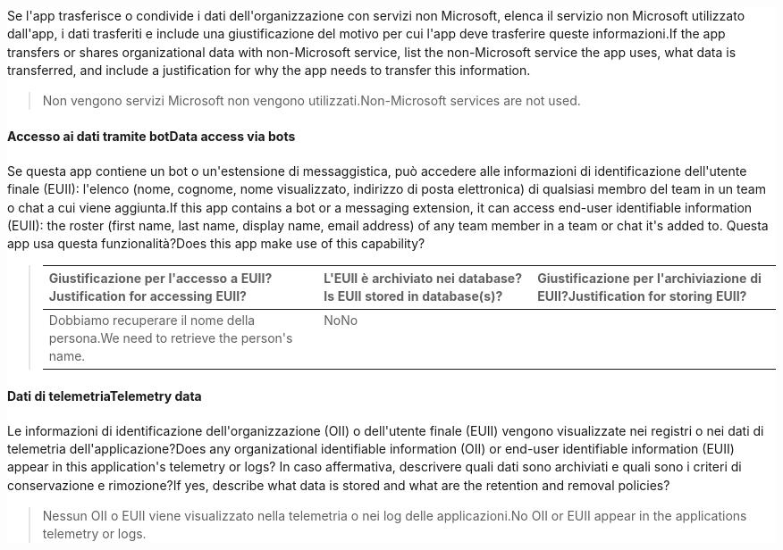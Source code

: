 <span data-ttu-id="8a01f-131">Se l'app trasferisce o condivide i dati dell'organizzazione con servizi non Microsoft, elenca il servizio non Microsoft utilizzato dall'app, i dati trasferiti e include una giustificazione del motivo per cui l'app deve trasferire queste informazioni.</span><span class="sxs-lookup"><span data-stu-id="8a01f-131">If the app transfers or shares organizational data with non-Microsoft service, list the non-Microsoft service the app uses, what data is transferred, and include a justification for why the app needs to transfer this information.</span></span>

><span data-ttu-id="8a01f-132">Non vengono servizi Microsoft non vengono utilizzati.</span><span class="sxs-lookup"><span data-stu-id="8a01f-132">Non-Microsoft services are not used.</span></span>

#### <a name="data-access-via-bots"></a><span data-ttu-id="8a01f-133">Accesso ai dati tramite bot</span><span class="sxs-lookup"><span data-stu-id="8a01f-133">Data access via bots</span></span>

<span data-ttu-id="8a01f-134">Se questa app contiene un bot o un'estensione di messaggistica, può accedere alle informazioni di identificazione dell'utente finale (EUII): l'elenco (nome, cognome, nome visualizzato, indirizzo di posta elettronica) di qualsiasi membro del team in un team o chat a cui viene aggiunta.</span><span class="sxs-lookup"><span data-stu-id="8a01f-134">If this app contains a bot or a messaging extension, it can access end-user identifiable information (EUII): the roster (first name, last name, display name, email address) of any team member in a team or chat it's added to.</span></span> <span data-ttu-id="8a01f-135">Questa app usa questa funzionalità?</span><span class="sxs-lookup"><span data-stu-id="8a01f-135">Does this app make use of this capability?</span></span>

>| <span data-ttu-id="8a01f-136">**Giustificazione per l'accesso a EUII?**</span><span class="sxs-lookup"><span data-stu-id="8a01f-136">**Justification for accessing EUII?**</span></span>  | <span data-ttu-id="8a01f-137">**L'EUII è archiviato nei database?**</span><span class="sxs-lookup"><span data-stu-id="8a01f-137">**Is EUII stored in database(s)?**</span></span> | <span data-ttu-id="8a01f-138">**Giustificazione per l'archiviazione di EUII?**</span><span class="sxs-lookup"><span data-stu-id="8a01f-138">**Justification for storing EUII?**</span></span> |
>|:--------------------------------|:---------------------|:--------------------------|
>| <span data-ttu-id="8a01f-139">Dobbiamo recuperare il nome della persona.</span><span class="sxs-lookup"><span data-stu-id="8a01f-139">We need to retrieve the person's name.</span></span> | <span data-ttu-id="8a01f-140">No</span><span class="sxs-lookup"><span data-stu-id="8a01f-140">No</span></span> |  |



#### <a name="telemetry-data"></a><span data-ttu-id="8a01f-141">Dati di telemetria</span><span class="sxs-lookup"><span data-stu-id="8a01f-141">Telemetry data</span></span>

<span data-ttu-id="8a01f-142">Le informazioni di identificazione dell'organizzazione (OII) o dell'utente finale (EUII) vengono visualizzate nei registri o nei dati di telemetria dell'applicazione?</span><span class="sxs-lookup"><span data-stu-id="8a01f-142">Does any organizational identifiable information (OII) or end-user identifiable information (EUII) appear in this application's telemetry or logs?</span></span> <span data-ttu-id="8a01f-143">In caso affermativa, descrivere quali dati sono archiviati e quali sono i criteri di conservazione e rimozione?</span><span class="sxs-lookup"><span data-stu-id="8a01f-143">If yes, describe what data is stored and what are the retention and removal policies?</span></span>

><span data-ttu-id="8a01f-144">Nessun OII o EUII viene visualizzato nella telemetria o nei log delle applicazioni.</span><span class="sxs-lookup"><span data-stu-id="8a01f-144">No OII or EUII appear in the applications telemetry or logs.</span></span>
